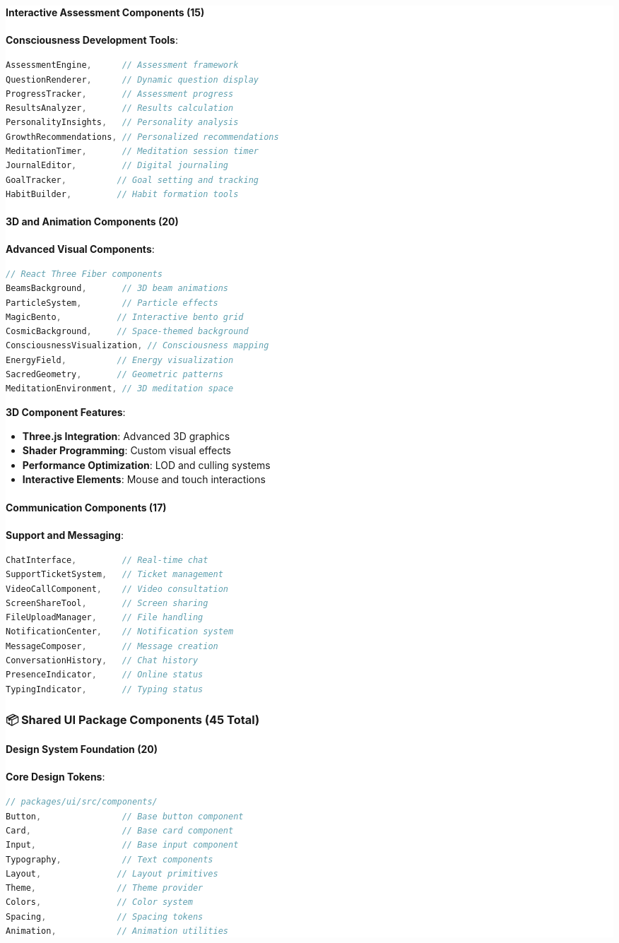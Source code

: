 #### **Interactive Assessment Components (15)**
**Consciousness Development Tools**:
```typescript
AssessmentEngine,      // Assessment framework
QuestionRenderer,      // Dynamic question display
ProgressTracker,       // Assessment progress
ResultsAnalyzer,       // Results calculation
PersonalityInsights,   // Personality analysis
GrowthRecommendations, // Personalized recommendations
MeditationTimer,       // Meditation session timer
JournalEditor,         // Digital journaling
GoalTracker,          // Goal setting and tracking
HabitBuilder,         // Habit formation tools
```

#### **3D and Animation Components (20)**
**Advanced Visual Components**:
```typescript
// React Three Fiber components
BeamsBackground,       // 3D beam animations
ParticleSystem,        // Particle effects
MagicBento,           // Interactive bento grid
CosmicBackground,     // Space-themed background
ConsciousnessVisualization, // Consciousness mapping
EnergyField,          // Energy visualization
SacredGeometry,       // Geometric patterns
MeditationEnvironment, // 3D meditation space
```

**3D Component Features**:
- **Three.js Integration**: Advanced 3D graphics
- **Shader Programming**: Custom visual effects
- **Performance Optimization**: LOD and culling systems
- **Interactive Elements**: Mouse and touch interactions

#### **Communication Components (17)**
**Support and Messaging**:
```typescript
ChatInterface,         // Real-time chat
SupportTicketSystem,   // Ticket management
VideoCallComponent,    // Video consultation
ScreenShareTool,       // Screen sharing
FileUploadManager,     // File handling
NotificationCenter,    // Notification system
MessageComposer,       // Message creation
ConversationHistory,   // Chat history
PresenceIndicator,     // Online status
TypingIndicator,       // Typing status
```

### 📦 Shared UI Package Components (45 Total)

#### **Design System Foundation (20)**
**Core Design Tokens**:
```typescript
// packages/ui/src/components/
Button,                // Base button component
Card,                  // Base card component
Input,                 // Base input component
Typography,            // Text components
Layout,               // Layout primitives
Theme,                // Theme provider
Colors,               // Color system
Spacing,              // Spacing tokens
Animation,            // Animation utilities
```